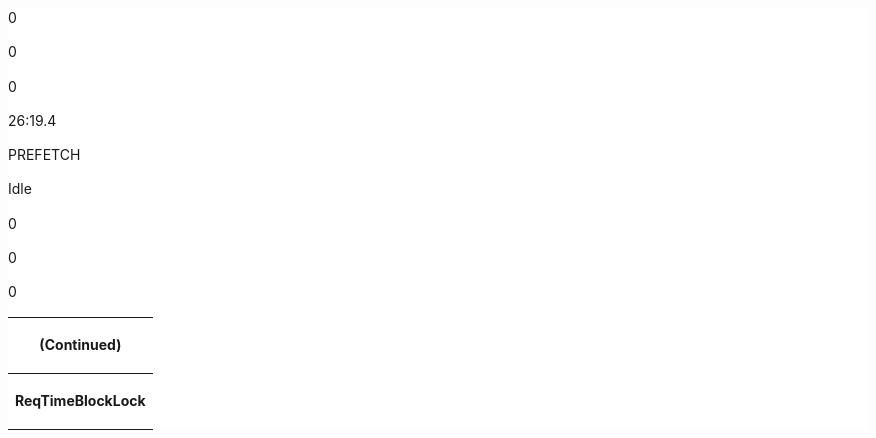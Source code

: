 0

</td>
<td valign="top">

0

</td>
<td valign="top">

0

</td>
</tr>
<tr>
<td valign="top">

26:19.4

</td>
<td valign="top">

PREFETCH

</td>
<td valign="top">

Idle

</td>
<td valign="top">

0

</td>
<td valign="top">

0

</td>
<td valign="top">

0

</td>
</tr>
</table>


<table>
<tr>
<th valign="top" colspan="6">

\(Continued\)

</th>
</tr>
<tr>
<th valign="top">

ReqTimeBlockLock
